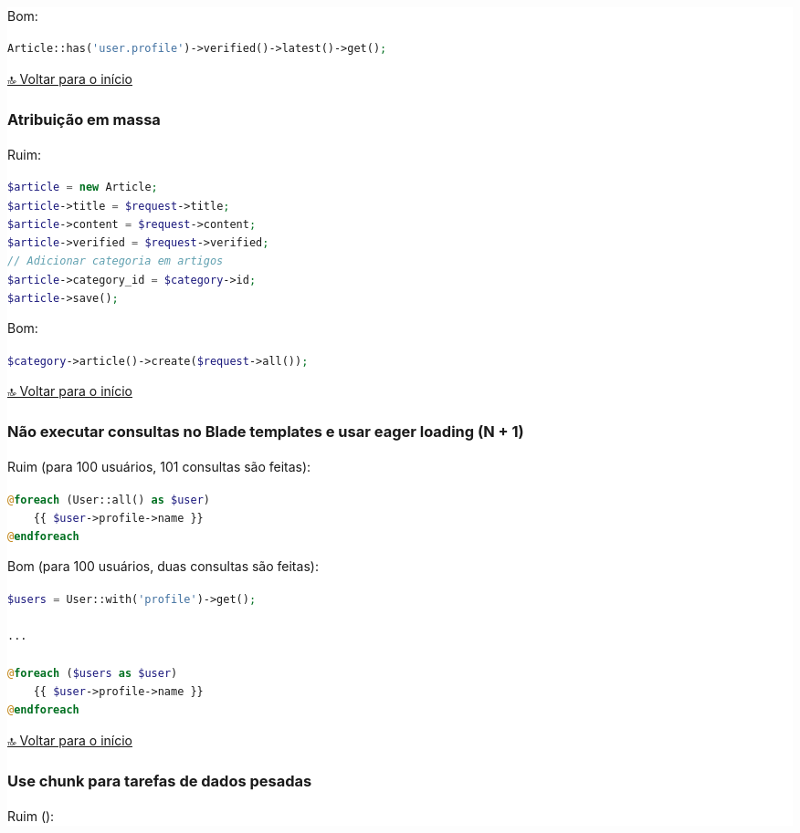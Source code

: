 Bom:

```php
Article::has('user.profile')->verified()->latest()->get();
```

[🔝 Voltar para o início](#conteúdo)

### **Atribuição em massa**

Ruim:

```php
$article = new Article;
$article->title = $request->title;
$article->content = $request->content;
$article->verified = $request->verified;
// Adicionar categoria em artigos
$article->category_id = $category->id;
$article->save();
```

Bom:

```php
$category->article()->create($request->all());
```

[🔝 Voltar para o início](#conteúdo)

### **Não executar consultas no Blade templates e usar eager loading (N + 1)**

Ruim (para 100 usuários, 101 consultas são feitas):

```php
@foreach (User::all() as $user)
    {{ $user->profile->name }}
@endforeach
```

Bom (para 100 usuários, duas consultas são feitas):

```php
$users = User::with('profile')->get();

...

@foreach ($users as $user)
    {{ $user->profile->name }}
@endforeach
```

[🔝 Voltar para o início](#conteúdo)

### **Use chunk para tarefas de dados pesadas**

Ruim ():
